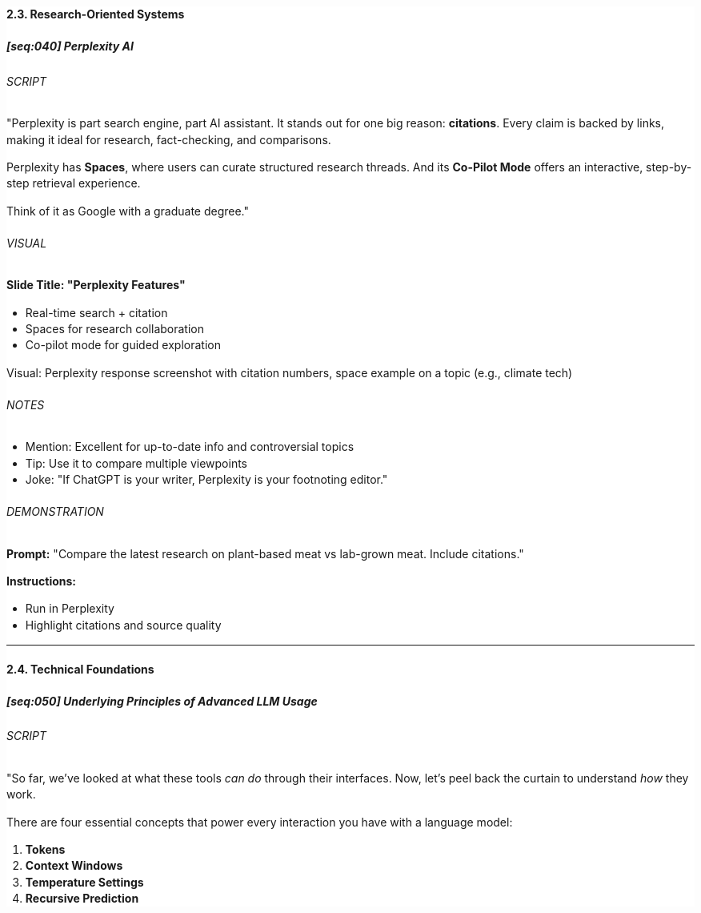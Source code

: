 
#### 2.3. Research-Oriented Systems

##### [seq:040] Perplexity AI

###### SCRIPT

"Perplexity is part search engine, part AI assistant. It stands out for one big reason: **citations**. Every claim is backed by links, making it ideal for research, fact-checking, and comparisons.

Perplexity has **Spaces**, where users can curate structured research threads. And its **Co-Pilot Mode** offers an interactive, step-by-step retrieval experience.

Think of it as Google with a graduate degree."

###### VISUAL

**Slide Title: "Perplexity Features"**

- Real-time search + citation
- Spaces for research collaboration
- Co-pilot mode for guided exploration

Visual: Perplexity response screenshot with citation numbers, space example on a topic (e.g., climate tech)

###### NOTES

- Mention: Excellent for up-to-date info and controversial topics
- Tip: Use it to compare multiple viewpoints
- Joke: "If ChatGPT is your writer, Perplexity is your footnoting editor."

###### DEMONSTRATION

**Prompt:** "Compare the latest research on plant-based meat vs lab-grown meat. Include citations."

**Instructions:**

- Run in Perplexity
- Highlight citations and source quality

---

#### 2.4. Technical Foundations

##### [seq:050] Underlying Principles of Advanced LLM Usage

###### SCRIPT

"So far, we’ve looked at what these tools _can do_ through their interfaces. Now, let’s peel back the curtain to understand _how_ they work.

There are four essential concepts that power every interaction you have with a language model:

1. **Tokens**
2. **Context Windows**
3. **Temperature Settings**
4. **Recursive Prediction**
